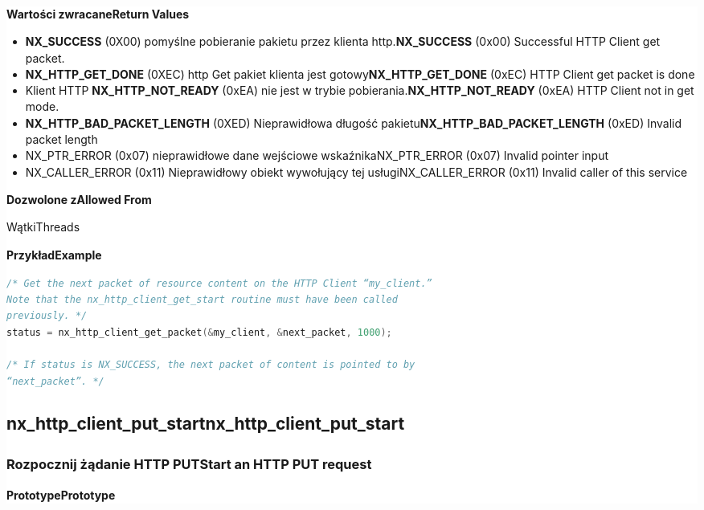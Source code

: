 <span data-ttu-id="a3b2a-269">**Wartości zwracane**</span><span class="sxs-lookup"><span data-stu-id="a3b2a-269">**Return Values**</span></span>

- <span data-ttu-id="a3b2a-270">**NX_SUCCESS** (0X00) pomyślne pobieranie pakietu przez klienta http.</span><span class="sxs-lookup"><span data-stu-id="a3b2a-270">**NX_SUCCESS** (0x00) Successful HTTP Client get packet.</span></span>
- <span data-ttu-id="a3b2a-271">**NX_HTTP_GET_DONE** (0XEC) http Get pakiet klienta jest gotowy</span><span class="sxs-lookup"><span data-stu-id="a3b2a-271">**NX_HTTP_GET_DONE** (0xEC) HTTP Client get packet is done</span></span>
- <span data-ttu-id="a3b2a-272">Klient HTTP **NX_HTTP_NOT_READY** (0xEA) nie jest w trybie pobierania.</span><span class="sxs-lookup"><span data-stu-id="a3b2a-272">**NX_HTTP_NOT_READY** (0xEA) HTTP Client not in get mode.</span></span>
- <span data-ttu-id="a3b2a-273">**NX_HTTP_BAD_PACKET_LENGTH** (0XED) Nieprawidłowa długość pakietu</span><span class="sxs-lookup"><span data-stu-id="a3b2a-273">**NX_HTTP_BAD_PACKET_LENGTH** (0xED) Invalid packet length</span></span>
- <span data-ttu-id="a3b2a-274">NX_PTR_ERROR (0x07) nieprawidłowe dane wejściowe wskaźnika</span><span class="sxs-lookup"><span data-stu-id="a3b2a-274">NX_PTR_ERROR (0x07) Invalid pointer input</span></span>
- <span data-ttu-id="a3b2a-275">NX_CALLER_ERROR (0x11) Nieprawidłowy obiekt wywołujący tej usługi</span><span class="sxs-lookup"><span data-stu-id="a3b2a-275">NX_CALLER_ERROR (0x11) Invalid caller of this service</span></span>

<span data-ttu-id="a3b2a-276">**Dozwolone z**</span><span class="sxs-lookup"><span data-stu-id="a3b2a-276">**Allowed From**</span></span>

<span data-ttu-id="a3b2a-277">Wątki</span><span class="sxs-lookup"><span data-stu-id="a3b2a-277">Threads</span></span>

<span data-ttu-id="a3b2a-278">**Przykład**</span><span class="sxs-lookup"><span data-stu-id="a3b2a-278">**Example**</span></span>

```c
/* Get the next packet of resource content on the HTTP Client “my_client.”
Note that the nx_http_client_get_start routine must have been called
previously. */
status = nx_http_client_get_packet(&my_client, &next_packet, 1000);
 
/* If status is NX_SUCCESS, the next packet of content is pointed to by 
“next_packet”. */
```

## <a name="nx_http_client_put_start"></a><span data-ttu-id="a3b2a-279">nx_http_client_put_start</span><span class="sxs-lookup"><span data-stu-id="a3b2a-279">nx_http_client_put_start</span></span>

### <a name="start-an-http-put-request"></a><span data-ttu-id="a3b2a-280">Rozpocznij żądanie HTTP PUT</span><span class="sxs-lookup"><span data-stu-id="a3b2a-280">Start an HTTP PUT request</span></span> 

<span data-ttu-id="a3b2a-281">**Prototype**</span><span class="sxs-lookup"><span data-stu-id="a3b2a-281">**Prototype**</span></span>
